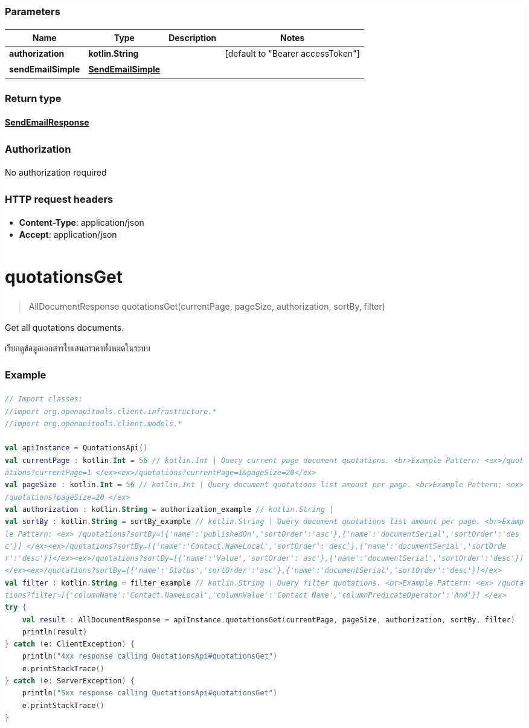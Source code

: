 ### Parameters

Name | Type | Description  | Notes
------------- | ------------- | ------------- | -------------
 **authorization** | **kotlin.String**|  | [default to &quot;Bearer accessToken&quot;]
 **sendEmailSimple** | [**SendEmailSimple**](SendEmailSimple.md)|  |

### Return type

[**SendEmailResponse**](SendEmailResponse.md)

### Authorization

No authorization required

### HTTP request headers

 - **Content-Type**: application/json
 - **Accept**: application/json

<a name="quotationsGet"></a>
# **quotationsGet**
> AllDocumentResponse quotationsGet(currentPage, pageSize, authorization, sortBy, filter)

Get all quotations documents.

เรียกดูข้อมูลเอกสารใบเสนอราคาทั้งหมดในระบบ

### Example
```kotlin
// Import classes:
//import org.openapitools.client.infrastructure.*
//import org.openapitools.client.models.*

val apiInstance = QuotationsApi()
val currentPage : kotlin.Int = 56 // kotlin.Int | Query current page document quotations. <br>Example Pattern: <ex>/quotations?currentPage=1 </ex><ex>/quotations?currentPage=1&pageSize=20</ex>
val pageSize : kotlin.Int = 56 // kotlin.Int | Query document quotations list amount per page. <br>Example Pattern: <ex> /quotations?pageSize=20 </ex>
val authorization : kotlin.String = authorization_example // kotlin.String | 
val sortBy : kotlin.String = sortBy_example // kotlin.String | Query document quotations list amount per page. <br>Example Pattern: <ex> /quotations?sortBy=[{'name':'publishedOn','sortOrder':'asc'},{'name':'documentSerial','sortOrder':'desc'}] </ex><ex>/quotations?sortBy=[{'name':'Contact.NameLocal','sortOrder':'desc'},{'name':'documentSerial','sortOrder':'desc'}]</ex><ex>/quotations?sortBy=[{'name':'Value','sortOrder':'asc'},{'name':'documentSerial','sortOrder':'desc'}]</ex><ex>/quotations?sortBy=[{'name':'Status','sortOrder':'asc'},{'name':'documentSerial','sortOrder':'desc'}]</ex>
val filter : kotlin.String = filter_example // kotlin.String | Query filter quotations. <br>Example Pattern: <ex> /quotations?filter=[{'columnName':'Contact.NameLocal','columnValue':'Contact Name','columnPredicateOperator':'And'}] </ex>
try {
    val result : AllDocumentResponse = apiInstance.quotationsGet(currentPage, pageSize, authorization, sortBy, filter)
    println(result)
} catch (e: ClientException) {
    println("4xx response calling QuotationsApi#quotationsGet")
    e.printStackTrace()
} catch (e: ServerException) {
    println("5xx response calling QuotationsApi#quotationsGet")
    e.printStackTrace()
}
```
